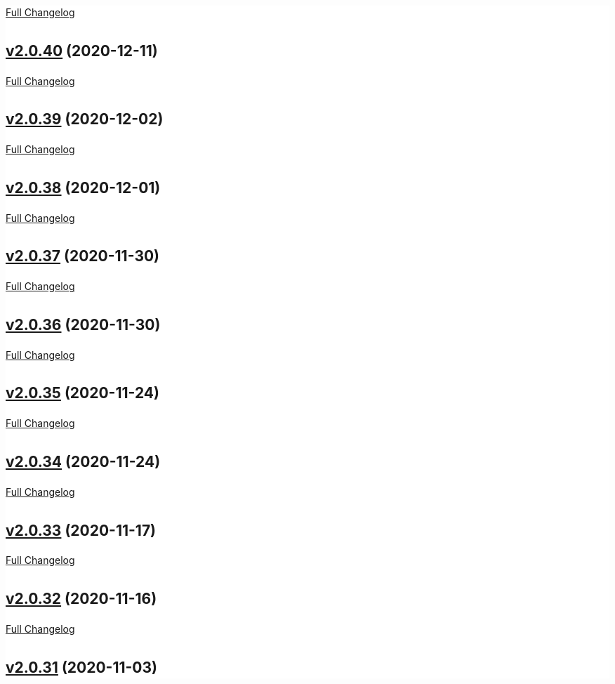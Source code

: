 [Full Changelog](https://github.com/microting/eform-RentableItem-Base/compare/v2.0.40...v2.0.41)

## [v2.0.40](https://github.com/microting/eform-RentableItem-Base/tree/v2.0.40) (2020-12-11)

[Full Changelog](https://github.com/microting/eform-RentableItem-Base/compare/v2.0.39...v2.0.40)

## [v2.0.39](https://github.com/microting/eform-RentableItem-Base/tree/v2.0.39) (2020-12-02)

[Full Changelog](https://github.com/microting/eform-RentableItem-Base/compare/v2.0.38...v2.0.39)

## [v2.0.38](https://github.com/microting/eform-RentableItem-Base/tree/v2.0.38) (2020-12-01)

[Full Changelog](https://github.com/microting/eform-RentableItem-Base/compare/v2.0.37...v2.0.38)

## [v2.0.37](https://github.com/microting/eform-RentableItem-Base/tree/v2.0.37) (2020-11-30)

[Full Changelog](https://github.com/microting/eform-RentableItem-Base/compare/v2.0.36...v2.0.37)

## [v2.0.36](https://github.com/microting/eform-RentableItem-Base/tree/v2.0.36) (2020-11-30)

[Full Changelog](https://github.com/microting/eform-RentableItem-Base/compare/v2.0.35...v2.0.36)

## [v2.0.35](https://github.com/microting/eform-RentableItem-Base/tree/v2.0.35) (2020-11-24)

[Full Changelog](https://github.com/microting/eform-RentableItem-Base/compare/v2.0.34...v2.0.35)

## [v2.0.34](https://github.com/microting/eform-RentableItem-Base/tree/v2.0.34) (2020-11-24)

[Full Changelog](https://github.com/microting/eform-RentableItem-Base/compare/v2.0.33...v2.0.34)

## [v2.0.33](https://github.com/microting/eform-RentableItem-Base/tree/v2.0.33) (2020-11-17)

[Full Changelog](https://github.com/microting/eform-RentableItem-Base/compare/v2.0.32...v2.0.33)

## [v2.0.32](https://github.com/microting/eform-RentableItem-Base/tree/v2.0.32) (2020-11-16)

[Full Changelog](https://github.com/microting/eform-RentableItem-Base/compare/v2.0.31...v2.0.32)

## [v2.0.31](https://github.com/microting/eform-RentableItem-Base/tree/v2.0.31) (2020-11-03)
